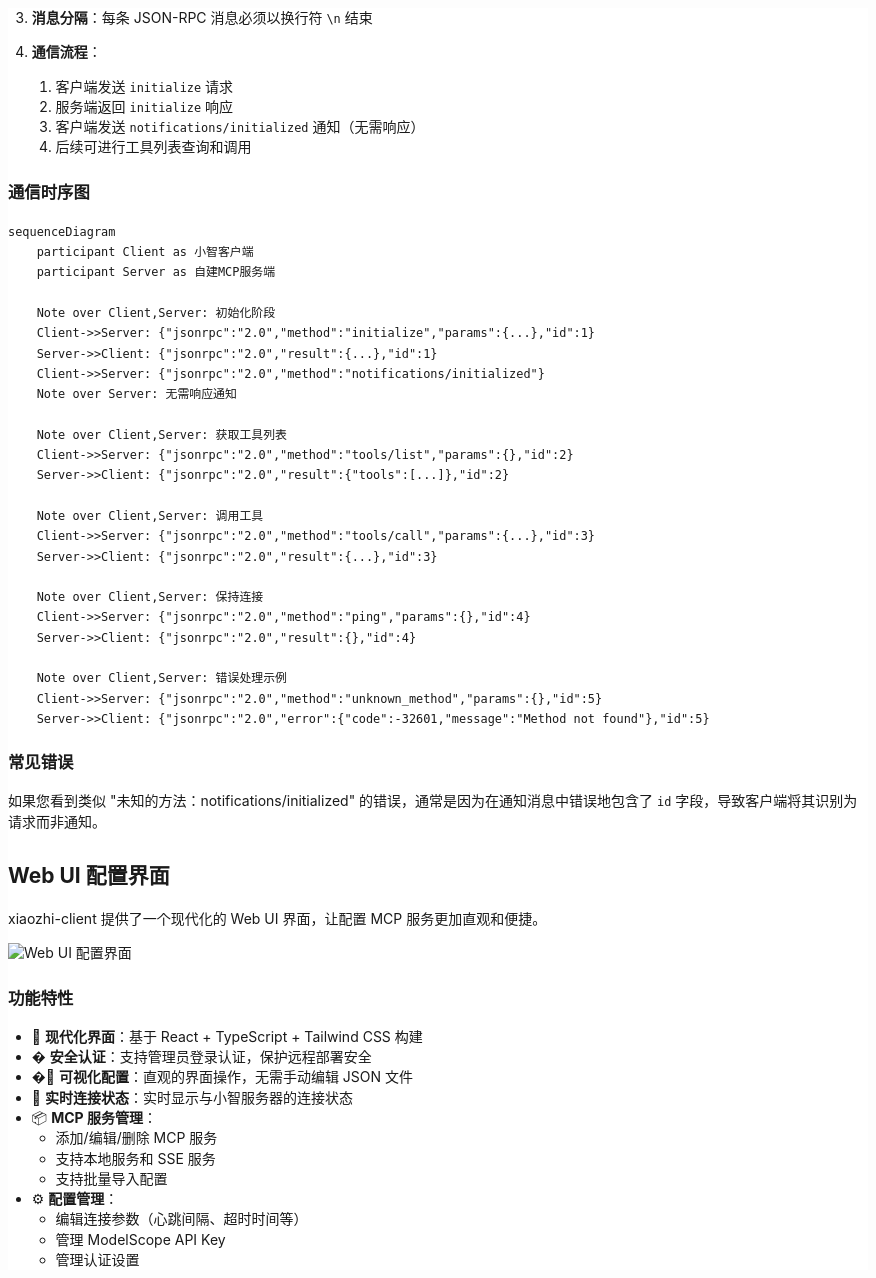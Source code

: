 3. **消息分隔**：每条 JSON-RPC 消息必须以换行符 `\n` 结束

4. **通信流程**：
   1. 客户端发送 `initialize` 请求
   2. 服务端返回 `initialize` 响应
   3. 客户端发送 `notifications/initialized` 通知（无需响应）
   4. 后续可进行工具列表查询和调用

### 通信时序图

```mermaid
sequenceDiagram
    participant Client as 小智客户端
    participant Server as 自建MCP服务端

    Note over Client,Server: 初始化阶段
    Client->>Server: {"jsonrpc":"2.0","method":"initialize","params":{...},"id":1}
    Server->>Client: {"jsonrpc":"2.0","result":{...},"id":1}
    Client->>Server: {"jsonrpc":"2.0","method":"notifications/initialized"}
    Note over Server: 无需响应通知

    Note over Client,Server: 获取工具列表
    Client->>Server: {"jsonrpc":"2.0","method":"tools/list","params":{},"id":2}
    Server->>Client: {"jsonrpc":"2.0","result":{"tools":[...]},"id":2}

    Note over Client,Server: 调用工具
    Client->>Server: {"jsonrpc":"2.0","method":"tools/call","params":{...},"id":3}
    Server->>Client: {"jsonrpc":"2.0","result":{...},"id":3}

    Note over Client,Server: 保持连接
    Client->>Server: {"jsonrpc":"2.0","method":"ping","params":{},"id":4}
    Server->>Client: {"jsonrpc":"2.0","result":{},"id":4}

    Note over Client,Server: 错误处理示例
    Client->>Server: {"jsonrpc":"2.0","method":"unknown_method","params":{},"id":5}
    Server->>Client: {"jsonrpc":"2.0","error":{"code":-32601,"message":"Method not found"},"id":5}
```

### 常见错误

如果您看到类似 "未知的方法：notifications/initialized" 的错误，通常是因为在通知消息中错误地包含了 `id` 字段，导致客户端将其识别为请求而非通知。

## Web UI 配置界面

xiaozhi-client 提供了一个现代化的 Web UI 界面，让配置 MCP 服务更加直观和便捷。

![Web UI 配置界面](https://raw.githubusercontent.com/shenjingnan/xiaozhi-client/main/docs/images/web-ui-preview.png)

### 功能特性

- 🎨 **现代化界面**：基于 React + TypeScript + Tailwind CSS 构建
- � **安全认证**：支持管理员登录认证，保护远程部署安全
- �🔧 **可视化配置**：直观的界面操作，无需手动编辑 JSON 文件
- 🚀 **实时连接状态**：实时显示与小智服务器的连接状态
- 📦 **MCP 服务管理**：
  - 添加/编辑/删除 MCP 服务
  - 支持本地服务和 SSE 服务
  - 支持批量导入配置
- ⚙️ **配置管理**：
  - 编辑连接参数（心跳间隔、超时时间等）
  - 管理 ModelScope API Key
  - 管理认证设置

